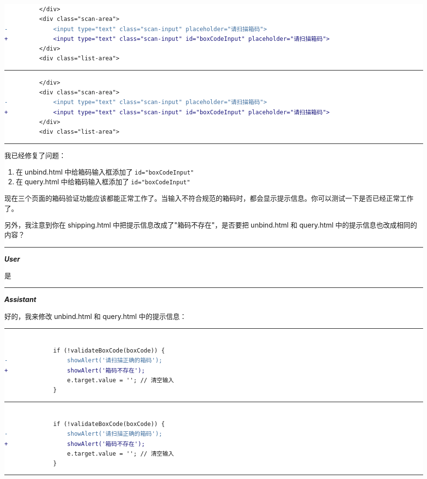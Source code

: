 
```diff
          </div>
          <div class="scan-area">
-             <input type="text" class="scan-input" placeholder="请扫描箱码">
+             <input type="text" class="scan-input" id="boxCodeInput" placeholder="请扫描箱码">
          </div>
          <div class="list-area">
```

---

```diff
          </div>
          <div class="scan-area">
-             <input type="text" class="scan-input" placeholder="请扫描箱码">
+             <input type="text" class="scan-input" id="boxCodeInput" placeholder="请扫描箱码">
          </div>
          <div class="list-area">
```

---

我已经修复了问题：
1. 在 unbind.html 中给箱码输入框添加了 `id="boxCodeInput"`
2. 在 query.html 中给箱码输入框添加了 `id="boxCodeInput"`

现在三个页面的箱码验证功能应该都能正常工作了。当输入不符合规范的箱码时，都会显示提示信息。你可以测试一下是否已经正常工作了。

另外，我注意到你在 shipping.html 中把提示信息改成了"箱码不存在"，是否要把 unbind.html 和 query.html 中的提示信息也改成相同的内容？

---

_**User**_

是

---

_**Assistant**_

好的，我来修改 unbind.html 和 query.html 中的提示信息：

---

```diff
              
              if (!validateBoxCode(boxCode)) {
-                 showAlert('请扫描正确的箱码');
+                 showAlert('箱码不存在');
                  e.target.value = ''; // 清空输入
              }
```

---

```diff
              
              if (!validateBoxCode(boxCode)) {
-                 showAlert('请扫描正确的箱码');
+                 showAlert('箱码不存在');
                  e.target.value = ''; // 清空输入
              }
```

---